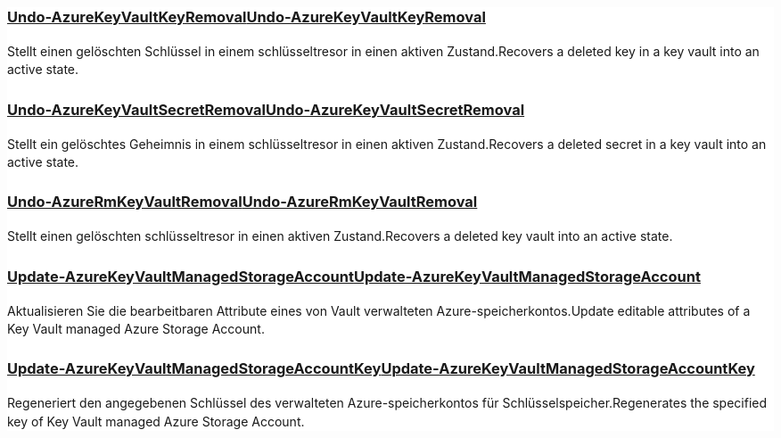 ### [<span data-ttu-id="88e0d-191">Undo-AzureKeyVaultKeyRemoval</span><span class="sxs-lookup"><span data-stu-id="88e0d-191">Undo-AzureKeyVaultKeyRemoval</span></span>](Undo-AzureKeyVaultKeyRemoval.md)
<span data-ttu-id="88e0d-192">Stellt einen gelöschten Schlüssel in einem schlüsseltresor in einen aktiven Zustand.</span><span class="sxs-lookup"><span data-stu-id="88e0d-192">Recovers a deleted key in a key vault into an active state.</span></span>

### [<span data-ttu-id="88e0d-193">Undo-AzureKeyVaultSecretRemoval</span><span class="sxs-lookup"><span data-stu-id="88e0d-193">Undo-AzureKeyVaultSecretRemoval</span></span>](Undo-AzureKeyVaultSecretRemoval.md)
<span data-ttu-id="88e0d-194">Stellt ein gelöschtes Geheimnis in einem schlüsseltresor in einen aktiven Zustand.</span><span class="sxs-lookup"><span data-stu-id="88e0d-194">Recovers a deleted secret in a key vault into an active state.</span></span>

### [<span data-ttu-id="88e0d-195">Undo-AzureRmKeyVaultRemoval</span><span class="sxs-lookup"><span data-stu-id="88e0d-195">Undo-AzureRmKeyVaultRemoval</span></span>](Undo-AzureRmKeyVaultRemoval.md)
<span data-ttu-id="88e0d-196">Stellt einen gelöschten schlüsseltresor in einen aktiven Zustand.</span><span class="sxs-lookup"><span data-stu-id="88e0d-196">Recovers a deleted key vault into an active state.</span></span>

### [<span data-ttu-id="88e0d-197">Update-AzureKeyVaultManagedStorageAccount</span><span class="sxs-lookup"><span data-stu-id="88e0d-197">Update-AzureKeyVaultManagedStorageAccount</span></span>](Update-AzureKeyVaultManagedStorageAccount.md)
<span data-ttu-id="88e0d-198">Aktualisieren Sie die bearbeitbaren Attribute eines von Vault verwalteten Azure-speicherkontos.</span><span class="sxs-lookup"><span data-stu-id="88e0d-198">Update editable attributes of a Key Vault managed Azure Storage Account.</span></span>

### [<span data-ttu-id="88e0d-199">Update-AzureKeyVaultManagedStorageAccountKey</span><span class="sxs-lookup"><span data-stu-id="88e0d-199">Update-AzureKeyVaultManagedStorageAccountKey</span></span>](Update-AzureKeyVaultManagedStorageAccountKey.md)
<span data-ttu-id="88e0d-200">Regeneriert den angegebenen Schlüssel des verwalteten Azure-speicherkontos für Schlüsselspeicher.</span><span class="sxs-lookup"><span data-stu-id="88e0d-200">Regenerates the specified key of Key Vault managed Azure Storage Account.</span></span>

